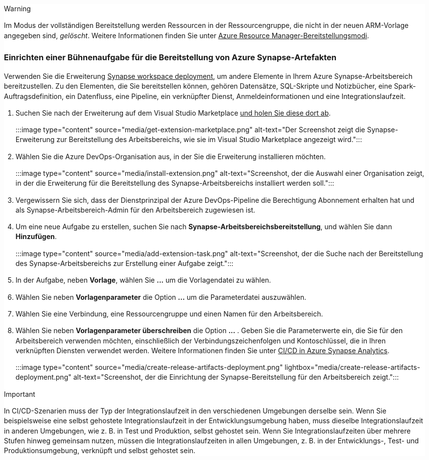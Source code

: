 > [!WARNING]
> Im Modus der vollständigen Bereitstellung werden Ressourcen in der Ressourcengruppe, die nicht in der neuen ARM-Vorlage angegeben sind, *gelöscht*. Weitere Informationen finden Sie unter [Azure Resource Manager-Bereitstellungsmodi](../../azure-resource-manager/templates/deployment-modes.md).

### <a name="set-up-a-stage-task-for-azure-synapse-artifacts-deployment"></a>Einrichten einer Bühnenaufgabe für die Bereitstellung von Azure Synapse-Artefakten 

Verwenden Sie die Erweiterung [Synapse workspace deployment](https://marketplace.visualstudio.com/items?itemName=AzureSynapseWorkspace.synapsecicd-deploy), um andere Elemente in Ihrem Azure Synapse-Arbeitsbereich bereitzustellen. Zu den Elementen, die Sie bereitstellen können, gehören Datensätze, SQL-Skripte und Notizbücher, eine Spark-Auftragsdefinition, ein Datenfluss, eine Pipeline, ein verknüpfter Dienst, Anmeldeinformationen und eine Integrationslaufzeit.  

1. Suchen Sie nach der Erweiterung auf dem Visual Studio Marketplace [ und holen Sie diese dort ab](https://marketplace.visualstudio.com/azuredevops).

    :::image type="content" source="media/get-extension-marketplace.png" alt-text="Der Screenshot zeigt die Synapse-Erweiterung zur Bereitstellung des Arbeitsbereichs, wie sie im Visual Studio Marketplace angezeigt wird.":::

1. Wählen Sie die Azure DevOps-Organisation aus, in der Sie die Erweiterung installieren möchten. 

    :::image type="content" source="media/install-extension.png" alt-text="Screenshot, der die Auswahl einer Organisation zeigt, in der die Erweiterung für die Bereitstellung des Synapse-Arbeitsbereichs installiert werden soll.":::

1. Vergewissern Sie sich, dass der Dienstprinzipal der Azure DevOps-Pipeline die Berechtigung Abonnement erhalten hat und als Synapse-Arbeitsbereich-Admin für den Arbeitsbereich zugewiesen ist. 

1. Um eine neue Aufgabe zu erstellen, suchen Sie nach **Synapse-Arbeitsbereichsbereitstellung**, und wählen Sie dann **Hinzufügen**.

    :::image type="content" source="media/add-extension-task.png" alt-text="Screenshot, der die Suche nach der Bereitstellung des Synapse-Arbeitsbereichs zur Erstellung einer Aufgabe zeigt.":::

1. In der Aufgabe, neben **Vorlage**, wählen Sie **...** um die Vorlagendatei zu wählen.

1. Wählen Sie neben **Vorlagenparameter** die Option **...**  um die Parameterdatei auszuwählen.

1. Wählen Sie eine Verbindung, eine Ressourcengruppe und einen Namen für den Arbeitsbereich. 

1. Wählen Sie neben **Vorlagenparameter überschreiben** die Option **...** . Geben Sie die Parameterwerte ein, die Sie für den Arbeitsbereich verwenden möchten, einschließlich der Verbindungszeichenfolgen und Kontoschlüssel, die in Ihren verknüpften Diensten verwendet werden. Weitere Informationen finden Sie unter [CI/CD in Azure Synapse Analytics](https://techcommunity.microsoft.com/t5/data-architecture-blog/ci-cd-in-azure-synapse-analytics-part-4-the-release-pipeline/ba-p/2034434).

    :::image type="content" source="media/create-release-artifacts-deployment.png" lightbox="media/create-release-artifacts-deployment.png" alt-text="Screenshot, der die Einrichtung der Synapse-Bereitstellung für den Arbeitsbereich zeigt.":::

> [!IMPORTANT]
> In CI/CD-Szenarien muss der Typ der Integrationslaufzeit in den verschiedenen Umgebungen derselbe sein. Wenn Sie beispielsweise eine selbst gehostete Integrationslaufzeit in der Entwicklungsumgebung haben, muss dieselbe Integrationslaufzeit in anderen Umgebungen, wie z. B. in Test und Produktion, selbst gehostet sein. Wenn Sie Integrationslaufzeiten über mehrere Stufen hinweg gemeinsam nutzen, müssen die Integrationslaufzeiten in allen Umgebungen, z. B. in der Entwicklungs-, Test- und Produktionsumgebung, verknüpft und selbst gehostet sein.
